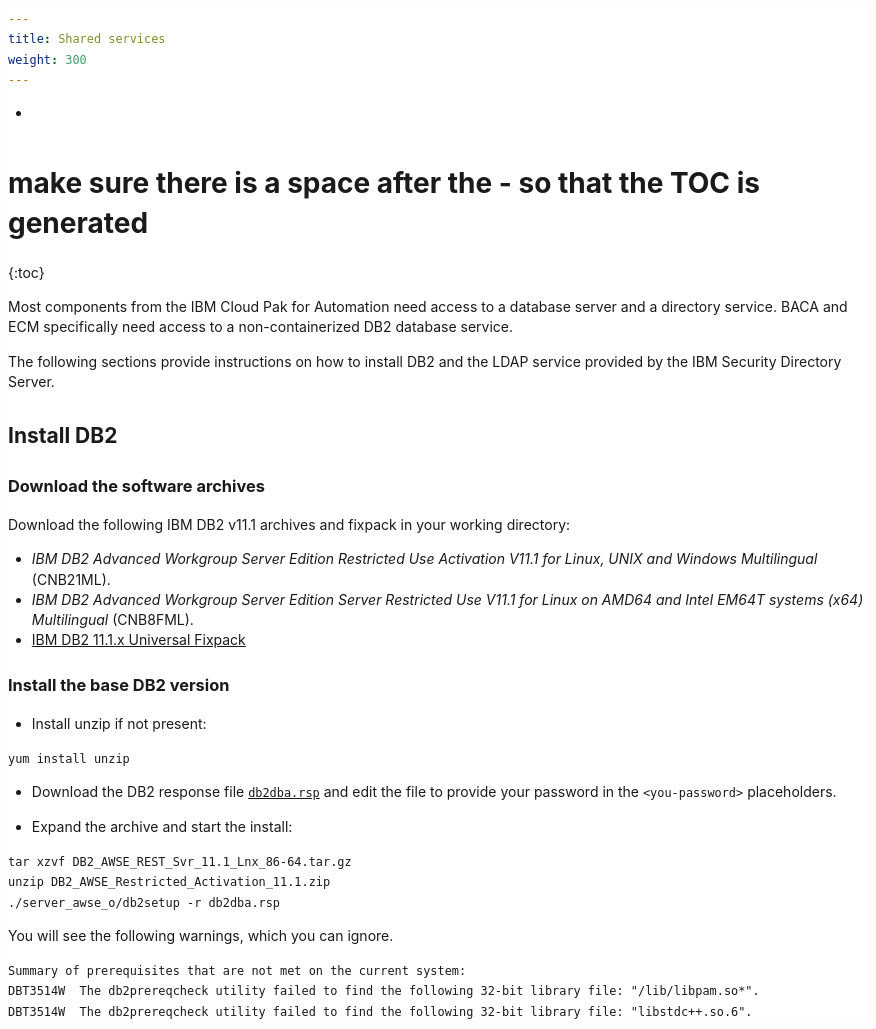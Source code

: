 ```yaml
---
title: Shared services
weight: 300
---
```

- 
# make sure there is a space after the - so that the TOC is generated
{:toc}

Most components from the IBM Cloud Pak for Automation need access to a database server and a directory service.
BACA and ECM specifically need access to a non-containerized DB2 database service.

The following sections provide instructions on how to install DB2 and the LDAP service provided by the IBM Security Directory Server.

## Install DB2

### Download the software archives
Download the following IBM DB2 v11.1 archives and fixpack in your working directory:
- *IBM DB2 Advanced Workgroup Server Edition Restricted Use Activation V11.1 for Linux, UNIX and Windows Multilingual* (CNB21ML).
- *IBM DB2 Advanced Workgroup Server Edition Server Restricted Use V11.1 for Linux on AMD64 and Intel EM64T systems (x64) Multilingual* (CNB8FML).
- [IBM DB2 11.1.x Universal Fixpack](https://www.ibm.com/support/pages/download-db2-fix-packs-version-db2-linux-unix-and-windows)

### Install the base DB2 version

- Install unzip if not present:
```
yum install unzip
```

- Download the DB2 response file [`db2dba.rsp`](/assets/automation/shared/db2dba.rsp) and edit the file to provide your password in the `<you-password>` placeholders.

- Expand the archive and start the install:
```
tar xzvf DB2_AWSE_REST_Svr_11.1_Lnx_86-64.tar.gz
unzip DB2_AWSE_Restricted_Activation_11.1.zip
./server_awse_o/db2setup -r db2dba.rsp
```
You will see the following warnings, which you can ignore.
```
Summary of prerequisites that are not met on the current system: 
DBT3514W  The db2prereqcheck utility failed to find the following 32-bit library file: "/lib/libpam.so*". 
DBT3514W  The db2prereqcheck utility failed to find the following 32-bit library file: "libstdc++.so.6". 
```
